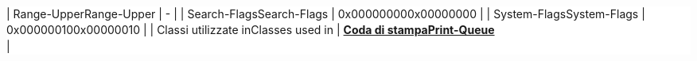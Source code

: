 | <span data-ttu-id="fc68f-261">Range-Upper</span><span class="sxs-lookup"><span data-stu-id="fc68f-261">Range-Upper</span></span>            | \-                                             |
| <span data-ttu-id="fc68f-262">Search-Flags</span><span class="sxs-lookup"><span data-stu-id="fc68f-262">Search-Flags</span></span>           | <span data-ttu-id="fc68f-263">0x00000000</span><span class="sxs-lookup"><span data-stu-id="fc68f-263">0x00000000</span></span>                                     |
| <span data-ttu-id="fc68f-264">System-Flags</span><span class="sxs-lookup"><span data-stu-id="fc68f-264">System-Flags</span></span>           | <span data-ttu-id="fc68f-265">0x00000010</span><span class="sxs-lookup"><span data-stu-id="fc68f-265">0x00000010</span></span>                                     |
| <span data-ttu-id="fc68f-266">Classi utilizzate in</span><span class="sxs-lookup"><span data-stu-id="fc68f-266">Classes used in</span></span>        | [<span data-ttu-id="fc68f-267">**Coda di stampa**</span><span class="sxs-lookup"><span data-stu-id="fc68f-267">**Print-Queue**</span></span>](c-printqueue.md)<br/> |



 

 





